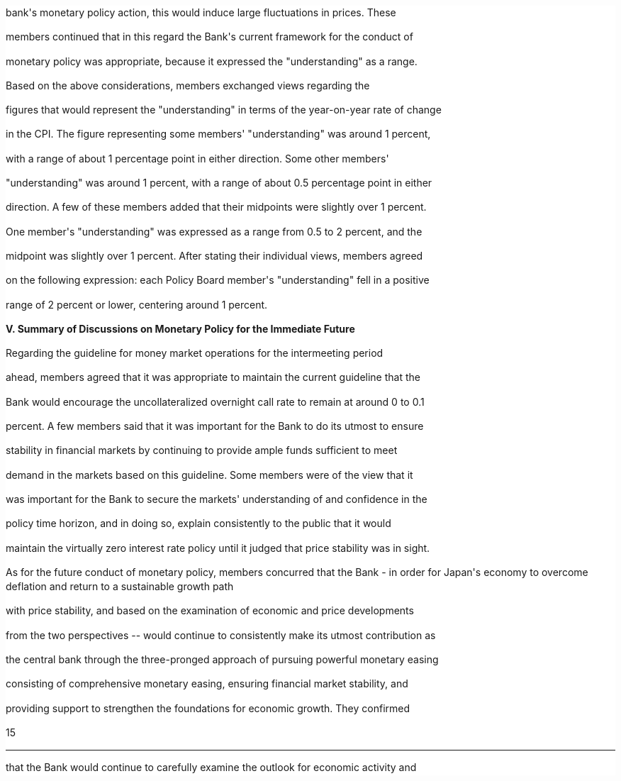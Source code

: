 bank's monetary policy action, this would induce large fluctuations in prices. These

members continued that in this regard the Bank's current framework for the conduct of

monetary policy was appropriate, because it expressed the "understanding" as a range.

Based on the above considerations, members exchanged views regarding the

figures that would represent the "understanding" in terms of the year-on-year rate of change

in the CPI. The figure representing some members' "understanding" was around 1 percent,

with a range of about 1 percentage point in either direction. Some other members'

"understanding" was around 1 percent, with a range of about 0.5 percentage point in either

direction. A few of these members added that their midpoints were slightly over 1 percent.

One member's "understanding" was expressed as a range from 0.5 to 2 percent, and the

midpoint was slightly over 1 percent. After stating their individual views, members agreed

on the following expression: each Policy Board member's "understanding" fell in a positive

range of 2 percent or lower, centering around 1 percent.

**V. Summary of Discussions on Monetary Policy for the Immediate Future**

Regarding the guideline for money market operations for the intermeeting period

ahead, members agreed that it was appropriate to maintain the current guideline that the

Bank would encourage the uncollateralized overnight call rate to remain at around 0 to 0.1

percent. A few members said that it was important for the Bank to do its utmost to ensure

stability in financial markets by continuing to provide ample funds sufficient to meet

demand in the markets based on this guideline. Some members were of the view that it

was important for the Bank to secure the markets' understanding of and confidence in the

policy time horizon, and in doing so, explain consistently to the public that it would

maintain the virtually zero interest rate policy until it judged that price stability was in sight.

As for the future conduct of monetary policy, members concurred that the Bank -
in order for Japan's economy to overcome deflation and return to a sustainable growth path

with price stability, and based on the examination of economic and price developments

from the two perspectives -- would continue to consistently make its utmost contribution as

the central bank through the three-pronged approach of pursuing powerful monetary easing

consisting of comprehensive monetary easing, ensuring financial market stability, and

providing support to strengthen the foundations for economic growth. They confirmed

15


-----

that the Bank would continue to carefully examine the outlook for economic activity and
